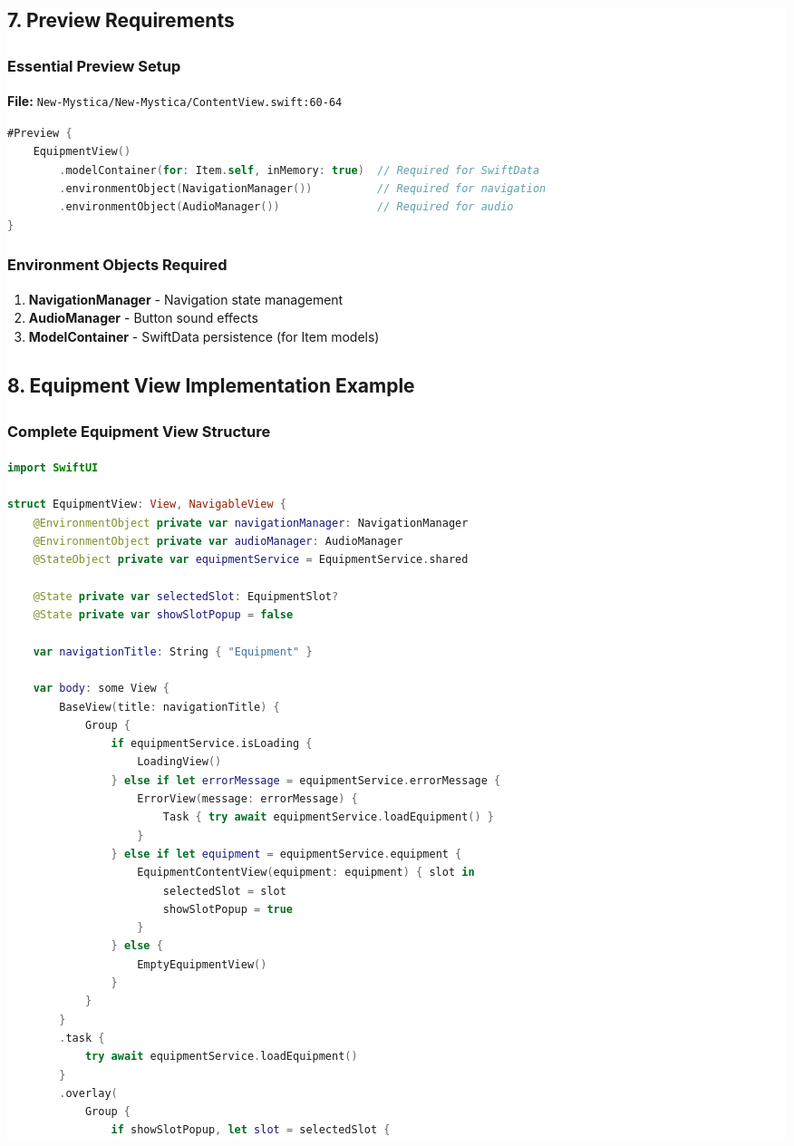 ## 7. Preview Requirements

### Essential Preview Setup

**File:** `New-Mystica/New-Mystica/ContentView.swift:60-64`

```swift
#Preview {
    EquipmentView()
        .modelContainer(for: Item.self, inMemory: true)  // Required for SwiftData
        .environmentObject(NavigationManager())          // Required for navigation
        .environmentObject(AudioManager())               // Required for audio
}
```

### Environment Objects Required

1. **NavigationManager** - Navigation state management
2. **AudioManager** - Button sound effects
3. **ModelContainer** - SwiftData persistence (for Item models)

## 8. Equipment View Implementation Example

### Complete Equipment View Structure

```swift
import SwiftUI

struct EquipmentView: View, NavigableView {
    @EnvironmentObject private var navigationManager: NavigationManager
    @EnvironmentObject private var audioManager: AudioManager
    @StateObject private var equipmentService = EquipmentService.shared

    @State private var selectedSlot: EquipmentSlot?
    @State private var showSlotPopup = false

    var navigationTitle: String { "Equipment" }

    var body: some View {
        BaseView(title: navigationTitle) {
            Group {
                if equipmentService.isLoading {
                    LoadingView()
                } else if let errorMessage = equipmentService.errorMessage {
                    ErrorView(message: errorMessage) {
                        Task { try await equipmentService.loadEquipment() }
                    }
                } else if let equipment = equipmentService.equipment {
                    EquipmentContentView(equipment: equipment) { slot in
                        selectedSlot = slot
                        showSlotPopup = true
                    }
                } else {
                    EmptyEquipmentView()
                }
            }
        }
        .task {
            try await equipmentService.loadEquipment()
        }
        .overlay(
            Group {
                if showSlotPopup, let slot = selectedSlot {
```